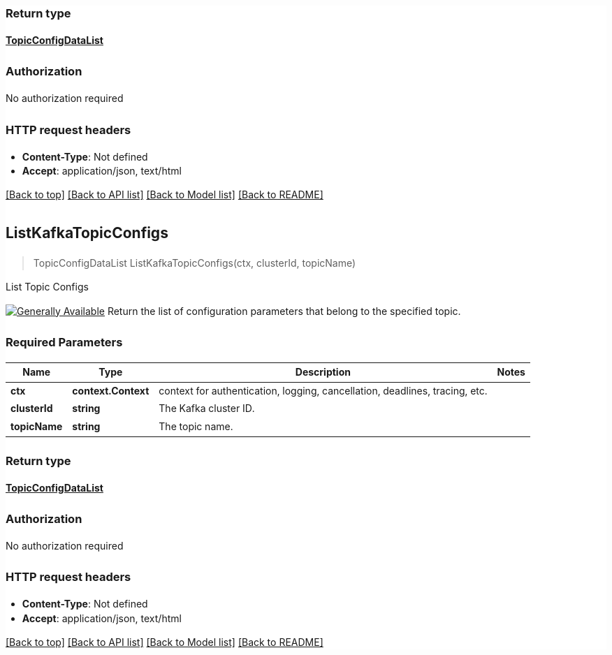 ### Return type

[**TopicConfigDataList**](TopicConfigDataList.md)

### Authorization

No authorization required

### HTTP request headers

- **Content-Type**: Not defined
- **Accept**: application/json, text/html

[[Back to top]](#) [[Back to API list]](../README.md#documentation-for-api-endpoints)
[[Back to Model list]](../README.md#documentation-for-models)
[[Back to README]](../README.md)


## ListKafkaTopicConfigs

> TopicConfigDataList ListKafkaTopicConfigs(ctx, clusterId, topicName)

List Topic Configs

[![Generally Available](https://img.shields.io/badge/Lifecycle%20Stage-Generally%20Available-%2345c6e8)](#section/Versioning/API-Lifecycle-Policy)  Return the list of configuration parameters that belong to the specified topic.

### Required Parameters


Name | Type | Description  | Notes
------------- | ------------- | ------------- | -------------
**ctx** | **context.Context** | context for authentication, logging, cancellation, deadlines, tracing, etc.
**clusterId** | **string**| The Kafka cluster ID. | 
**topicName** | **string**| The topic name. | 

### Return type

[**TopicConfigDataList**](TopicConfigDataList.md)

### Authorization

No authorization required

### HTTP request headers

- **Content-Type**: Not defined
- **Accept**: application/json, text/html

[[Back to top]](#) [[Back to API list]](../README.md#documentation-for-api-endpoints)
[[Back to Model list]](../README.md#documentation-for-models)
[[Back to README]](../README.md)
